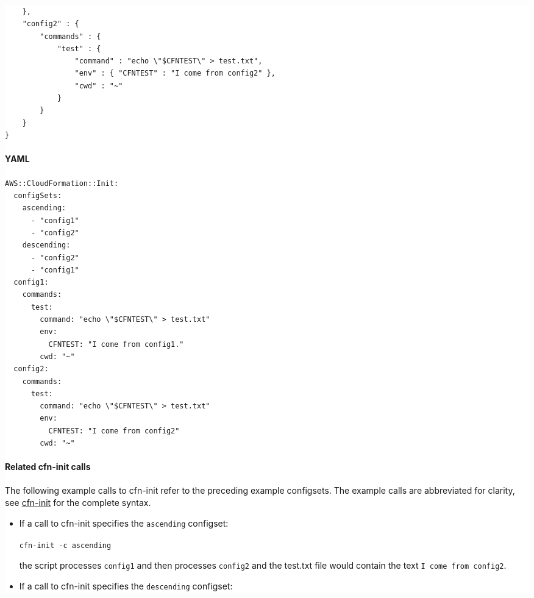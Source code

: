 ```
    },
    "config2" : {
        "commands" : {
            "test" : {
                "command" : "echo \"$CFNTEST\" > test.txt",
                "env" : { "CFNTEST" : "I come from config2" },
                "cwd" : "~"
            }
        }
    }
}
```

#### YAML<a name="aws-resource-cloudformation-init-configset-example1.yaml"></a>

```
AWS::CloudFormation::Init: 
  configSets: 
    ascending: 
      - "config1"
      - "config2"
    descending: 
      - "config2"
      - "config1"
  config1: 
    commands: 
      test: 
        command: "echo \"$CFNTEST\" > test.txt"
        env: 
          CFNTEST: "I come from config1."
        cwd: "~"
  config2: 
    commands: 
      test: 
        command: "echo \"$CFNTEST\" > test.txt"
        env: 
          CFNTEST: "I come from config2"
        cwd: "~"
```

#### Related cfn\-init calls<a name="w6974ab1c27c15c15c23c13b4b8"></a>

The following example calls to cfn\-init refer to the preceding example configsets\. The example calls are abbreviated for clarity, see [cfn\-init](cfn-init.md) for the complete syntax\.
+ If a call to cfn\-init specifies the `ascending` configset:

  ```
  cfn-init -c ascending
  ```

  the script processes `config1` and then processes `config2` and the test\.txt file would contain the text `I come from config2`\.
+ If a call to cfn\-init specifies the `descending` configset:
